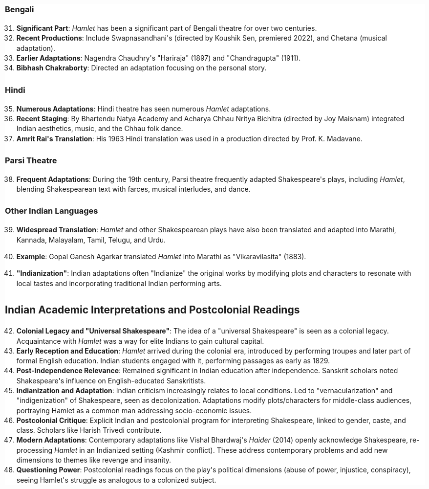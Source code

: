 ### Bengali
31. **Significant Part**: *Hamlet* has been a significant part of Bengali theatre for over two centuries.
32. **Recent Productions**: Include Swapnasandhani's (directed by Koushik Sen, premiered 2022), and Chetana (musical adaptation).
33. **Earlier Adaptations**: Nagendra Chaudhry's "Hariraja" (1897) and "Chandragupta" (1911).
34. **Bibhash Chakraborty**: Directed an adaptation focusing on the personal story.

### Hindi
35. **Numerous Adaptations**: Hindi theatre has seen numerous *Hamlet* adaptations.
36. **Recent Staging**: By Bhartendu Natya Academy and Acharya Chhau Nritya Bichitra (directed by Joy Maisnam) integrated Indian aesthetics, music, and the Chhau folk dance.
37. **Amrit Rai's Translation**: His 1963 Hindi translation was used in a production directed by Prof. K. Madavane.

### Parsi Theatre
38. **Frequent Adaptations**: During the 19th century, Parsi theatre frequently adapted Shakespeare's plays, including *Hamlet*, blending Shakespearean text with farces, musical interludes, and dance.

### Other Indian Languages
39. **Widespread Translation**: *Hamlet* and other Shakespearean plays have also been translated and adapted into Marathi, Kannada, Malayalam, Tamil, Telugu, and Urdu.
40. **Example**: Gopal Ganesh Agarkar translated *Hamlet* into Marathi as "Vikaravilasita" (1883).

41. **"Indianization"**: Indian adaptations often "Indianize" the original works by modifying plots and characters to resonate with local tastes and incorporating traditional Indian performing arts.

## Indian Academic Interpretations and Postcolonial Readings

42. **Colonial Legacy and "Universal Shakespeare"**: The idea of a "universal Shakespeare" is seen as a colonial legacy. Acquaintance with *Hamlet* was a way for elite Indians to gain cultural capital.
43. **Early Reception and Education**: *Hamlet* arrived during the colonial era, introduced by performing troupes and later part of formal English education. Indian students engaged with it, performing passages as early as 1829.
44. **Post-Independence Relevance**: Remained significant in Indian education after independence. Sanskrit scholars noted Shakespeare's influence on English-educated Sanskritists.
45. **Indianization and Adaptation**: Indian criticism increasingly relates to local conditions. Led to "vernacularization" and "indigenization" of Shakespeare, seen as decolonization. Adaptations modify plots/characters for middle-class audiences, portraying Hamlet as a common man addressing socio-economic issues.
46. **Postcolonial Critique**: Explicit Indian and postcolonial program for interpreting Shakespeare, linked to gender, caste, and class. Scholars like Harish Trivedi contribute.
47. **Modern Adaptations**: Contemporary adaptations like Vishal Bhardwaj's *Haider* (2014) openly acknowledge Shakespeare, re-processing *Hamlet* in an Indianized setting (Kashmir conflict). These address contemporary problems and add new dimensions to themes like revenge and insanity.
48. **Questioning Power**: Postcolonial readings focus on the play's political dimensions (abuse of power, injustice, conspiracy), seeing Hamlet's struggle as analogous to a colonized subject.
